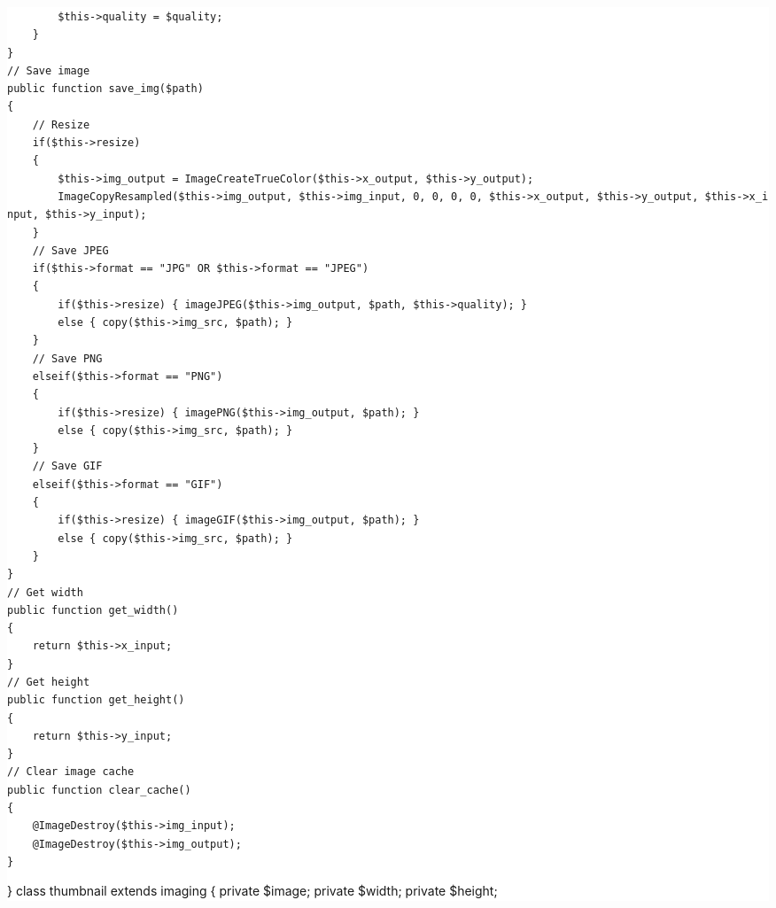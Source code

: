             $this->quality = $quality;
        }
    }
    // Save image
    public function save_img($path)
    {
        // Resize
        if($this->resize)
        {
            $this->img_output = ImageCreateTrueColor($this->x_output, $this->y_output);
            ImageCopyResampled($this->img_output, $this->img_input, 0, 0, 0, 0, $this->x_output, $this->y_output, $this->x_input, $this->y_input);
        }
        // Save JPEG
        if($this->format == "JPG" OR $this->format == "JPEG")
        {
            if($this->resize) { imageJPEG($this->img_output, $path, $this->quality); }
            else { copy($this->img_src, $path); }
        }
        // Save PNG
        elseif($this->format == "PNG")
        {
            if($this->resize) { imagePNG($this->img_output, $path); }
            else { copy($this->img_src, $path); }
        }
        // Save GIF
        elseif($this->format == "GIF")
        {
            if($this->resize) { imageGIF($this->img_output, $path); }
            else { copy($this->img_src, $path); }
        }
    }
    // Get width
    public function get_width()
    {
        return $this->x_input;
    }
    // Get height
    public function get_height()
    {
        return $this->y_input;
    }
    // Clear image cache
    public function clear_cache()
    {
        @ImageDestroy($this->img_input);
        @ImageDestroy($this->img_output);
    }
}
class thumbnail extends imaging {
    private $image;
    private $width;
    private $height;
